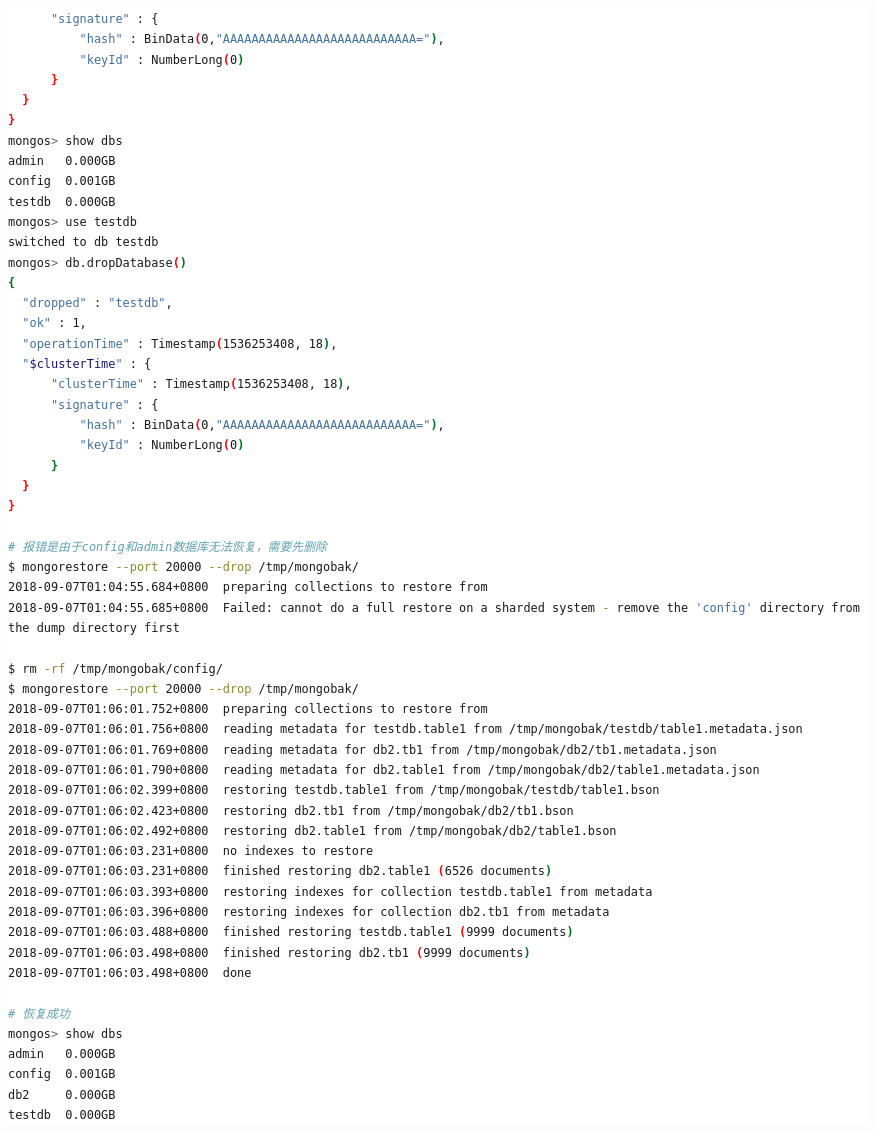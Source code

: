   ```bash
  		"signature" : {
  			"hash" : BinData(0,"AAAAAAAAAAAAAAAAAAAAAAAAAAA="),
  			"keyId" : NumberLong(0)
  		}
  	}
  }
  mongos> show dbs
  admin   0.000GB
  config  0.001GB
  testdb  0.000GB
  mongos> use testdb
  switched to db testdb
  mongos> db.dropDatabase()
  {
  	"dropped" : "testdb",
  	"ok" : 1,
  	"operationTime" : Timestamp(1536253408, 18),
  	"$clusterTime" : {
  		"clusterTime" : Timestamp(1536253408, 18),
  		"signature" : {
  			"hash" : BinData(0,"AAAAAAAAAAAAAAAAAAAAAAAAAAA="),
  			"keyId" : NumberLong(0)
  		}
  	}
  }
  
  # 报错是由于config和admin数据库无法恢复，需要先删除
  $ mongorestore --port 20000 --drop /tmp/mongobak/
  2018-09-07T01:04:55.684+0800	preparing collections to restore from
  2018-09-07T01:04:55.685+0800	Failed: cannot do a full restore on a sharded system - remove the 'config' directory from the dump directory first
  
  $ rm -rf /tmp/mongobak/config/
  $ mongorestore --port 20000 --drop /tmp/mongobak/
  2018-09-07T01:06:01.752+0800	preparing collections to restore from
  2018-09-07T01:06:01.756+0800	reading metadata for testdb.table1 from /tmp/mongobak/testdb/table1.metadata.json
  2018-09-07T01:06:01.769+0800	reading metadata for db2.tb1 from /tmp/mongobak/db2/tb1.metadata.json
  2018-09-07T01:06:01.790+0800	reading metadata for db2.table1 from /tmp/mongobak/db2/table1.metadata.json
  2018-09-07T01:06:02.399+0800	restoring testdb.table1 from /tmp/mongobak/testdb/table1.bson
  2018-09-07T01:06:02.423+0800	restoring db2.tb1 from /tmp/mongobak/db2/tb1.bson
  2018-09-07T01:06:02.492+0800	restoring db2.table1 from /tmp/mongobak/db2/table1.bson
  2018-09-07T01:06:03.231+0800	no indexes to restore
  2018-09-07T01:06:03.231+0800	finished restoring db2.table1 (6526 documents)
  2018-09-07T01:06:03.393+0800	restoring indexes for collection testdb.table1 from metadata
  2018-09-07T01:06:03.396+0800	restoring indexes for collection db2.tb1 from metadata
  2018-09-07T01:06:03.488+0800	finished restoring testdb.table1 (9999 documents)
  2018-09-07T01:06:03.498+0800	finished restoring db2.tb1 (9999 documents)
  2018-09-07T01:06:03.498+0800	done
  
  # 恢复成功
  mongos> show dbs
  admin   0.000GB
  config  0.001GB
  db2     0.000GB
  testdb  0.000GB
  ```
